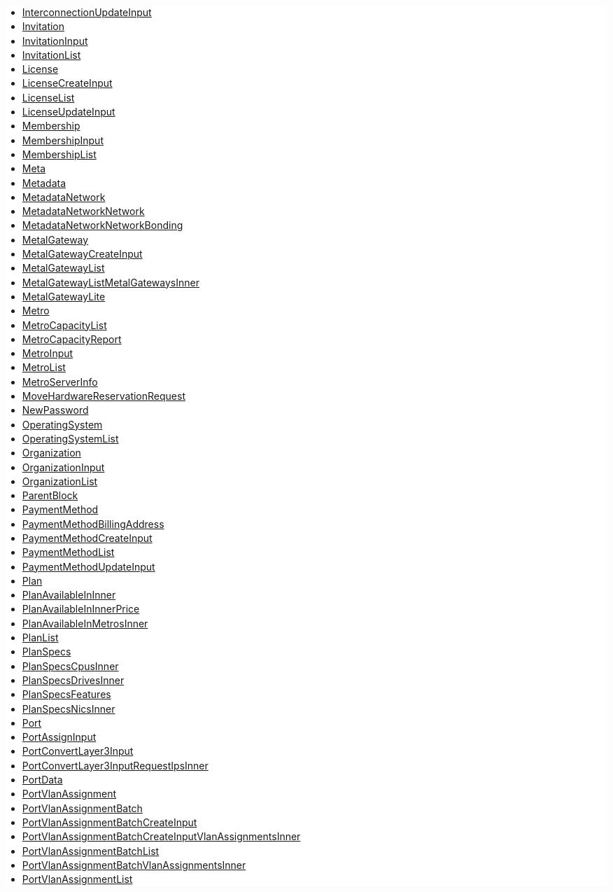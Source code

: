  - [InterconnectionUpdateInput](docs/models/InterconnectionUpdateInput.md)
 - [Invitation](docs/models/Invitation.md)
 - [InvitationInput](docs/models/InvitationInput.md)
 - [InvitationList](docs/models/InvitationList.md)
 - [License](docs/models/License.md)
 - [LicenseCreateInput](docs/models/LicenseCreateInput.md)
 - [LicenseList](docs/models/LicenseList.md)
 - [LicenseUpdateInput](docs/models/LicenseUpdateInput.md)
 - [Membership](docs/models/Membership.md)
 - [MembershipInput](docs/models/MembershipInput.md)
 - [MembershipList](docs/models/MembershipList.md)
 - [Meta](docs/models/Meta.md)
 - [Metadata](docs/models/Metadata.md)
 - [MetadataNetwork](docs/models/MetadataNetwork.md)
 - [MetadataNetworkNetwork](docs/models/MetadataNetworkNetwork.md)
 - [MetadataNetworkNetworkBonding](docs/models/MetadataNetworkNetworkBonding.md)
 - [MetalGateway](docs/models/MetalGateway.md)
 - [MetalGatewayCreateInput](docs/models/MetalGatewayCreateInput.md)
 - [MetalGatewayList](docs/models/MetalGatewayList.md)
 - [MetalGatewayListMetalGatewaysInner](docs/models/MetalGatewayListMetalGatewaysInner.md)
 - [MetalGatewayLite](docs/models/MetalGatewayLite.md)
 - [Metro](docs/models/Metro.md)
 - [MetroCapacityList](docs/models/MetroCapacityList.md)
 - [MetroCapacityReport](docs/models/MetroCapacityReport.md)
 - [MetroInput](docs/models/MetroInput.md)
 - [MetroList](docs/models/MetroList.md)
 - [MetroServerInfo](docs/models/MetroServerInfo.md)
 - [MoveHardwareReservationRequest](docs/models/MoveHardwareReservationRequest.md)
 - [NewPassword](docs/models/NewPassword.md)
 - [OperatingSystem](docs/models/OperatingSystem.md)
 - [OperatingSystemList](docs/models/OperatingSystemList.md)
 - [Organization](docs/models/Organization.md)
 - [OrganizationInput](docs/models/OrganizationInput.md)
 - [OrganizationList](docs/models/OrganizationList.md)
 - [ParentBlock](docs/models/ParentBlock.md)
 - [PaymentMethod](docs/models/PaymentMethod.md)
 - [PaymentMethodBillingAddress](docs/models/PaymentMethodBillingAddress.md)
 - [PaymentMethodCreateInput](docs/models/PaymentMethodCreateInput.md)
 - [PaymentMethodList](docs/models/PaymentMethodList.md)
 - [PaymentMethodUpdateInput](docs/models/PaymentMethodUpdateInput.md)
 - [Plan](docs/models/Plan.md)
 - [PlanAvailableInInner](docs/models/PlanAvailableInInner.md)
 - [PlanAvailableInInnerPrice](docs/models/PlanAvailableInInnerPrice.md)
 - [PlanAvailableInMetrosInner](docs/models/PlanAvailableInMetrosInner.md)
 - [PlanList](docs/models/PlanList.md)
 - [PlanSpecs](docs/models/PlanSpecs.md)
 - [PlanSpecsCpusInner](docs/models/PlanSpecsCpusInner.md)
 - [PlanSpecsDrivesInner](docs/models/PlanSpecsDrivesInner.md)
 - [PlanSpecsFeatures](docs/models/PlanSpecsFeatures.md)
 - [PlanSpecsNicsInner](docs/models/PlanSpecsNicsInner.md)
 - [Port](docs/models/Port.md)
 - [PortAssignInput](docs/models/PortAssignInput.md)
 - [PortConvertLayer3Input](docs/models/PortConvertLayer3Input.md)
 - [PortConvertLayer3InputRequestIpsInner](docs/models/PortConvertLayer3InputRequestIpsInner.md)
 - [PortData](docs/models/PortData.md)
 - [PortVlanAssignment](docs/models/PortVlanAssignment.md)
 - [PortVlanAssignmentBatch](docs/models/PortVlanAssignmentBatch.md)
 - [PortVlanAssignmentBatchCreateInput](docs/models/PortVlanAssignmentBatchCreateInput.md)
 - [PortVlanAssignmentBatchCreateInputVlanAssignmentsInner](docs/models/PortVlanAssignmentBatchCreateInputVlanAssignmentsInner.md)
 - [PortVlanAssignmentBatchList](docs/models/PortVlanAssignmentBatchList.md)
 - [PortVlanAssignmentBatchVlanAssignmentsInner](docs/models/PortVlanAssignmentBatchVlanAssignmentsInner.md)
 - [PortVlanAssignmentList](docs/models/PortVlanAssignmentList.md)